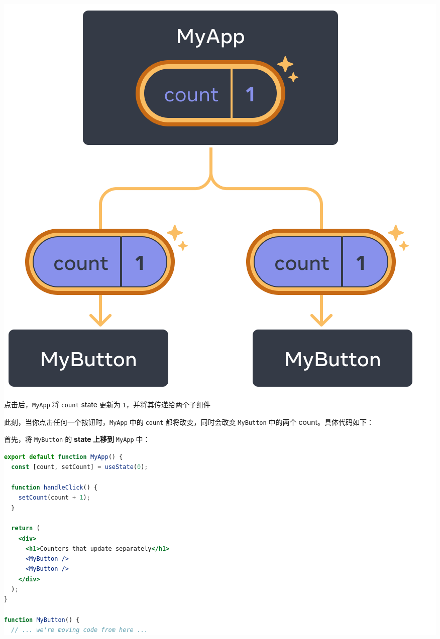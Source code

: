 ![d](./../static/img/react.assets/d.png) 

点击后，`MyApp` 将 `count` state 更新为 `1`，并将其传递给两个子组件

此刻，当你点击任何一个按钮时，`MyApp` 中的 `count` 都将改变，同时会改变 `MyButton` 中的两个 count。具体代码如下：

首先，将 `MyButton` 的 **state 上移到** `MyApp` 中：

```jsx
export default function MyApp() {
  const [count, setCount] = useState(0);

  function handleClick() {
    setCount(count + 1);
  }

  return (
    <div>
      <h1>Counters that update separately</h1>
      <MyButton />
      <MyButton />
    </div>
  );
}

function MyButton() {
  // ... we're moving code from here ...
```